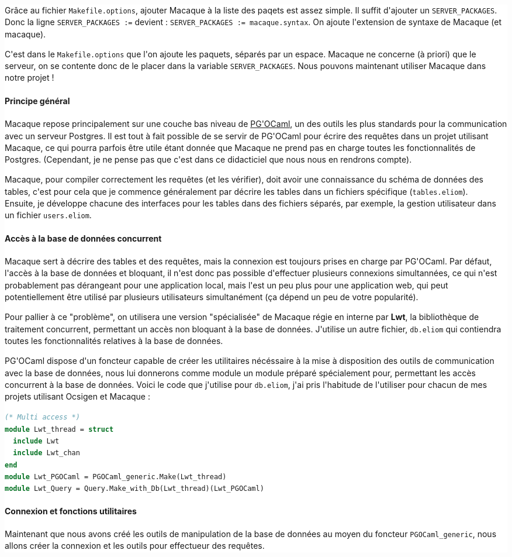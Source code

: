 Grâce au fichier `Makefile.options`, ajouter Macaque à la liste des paqets est assez simple. Il suffit d'ajouter un `SERVER_PACKAGES`. Donc la ligne `SERVER_PACKAGES :=` devient :
`SERVER_PACKAGES := macaque.syntax`. On ajoute l'extension de syntaxe de Macaque (et macaque).

C'est dans le `Makefile.options` que l'on ajoute les paquets, séparés par un espace. Macaque ne concerne (à priori) que le serveur, on se contente donc de le placer dans la variable `SERVER_PACKAGES`. Nous pouvons maintenant utiliser Macaque dans notre projet !

#### Principe général
Macaque repose principalement sur une couche bas niveau de [PG'OCaml](http://pgocaml.forge.ocamlcore.org/), un des outils les plus standards pour la communication avec un serveur Postgres. Il est tout à fait possible de se servir de PG'OCaml pour écrire des requêtes dans un projet utilisant Macaque, ce qui pourra parfois être utile étant donnée que Macaque ne prend pas en charge toutes les fonctionnalités de Postgres. (Cependant, je ne pense pas que c'est dans ce didacticiel que nous nous en rendrons compte).

Macaque, pour compiler correctement les requêtes (et les vérifier), doit avoir une connaissance du schéma de données des tables, c'est pour cela que je commence généralement par décrire les tables dans un fichiers spécifique (`tables.eliom`). \
Ensuite, je développe chacune des interfaces pour les tables dans des fichiers séparés, par exemple, la gestion utilisateur dans un fichier `users.eliom`.

#### Accès à la base de données concurrent
Macaque sert à décrire des tables et des requêtes, mais la connexion est toujours prises en charge par PG'OCaml. Par défaut, l'accès à la base de données et bloquant, il n'est donc pas possible d'effectuer plusieurs connexions simultannées, ce qui n'est probablement pas dérangeant pour une application local, mais l'est un peu plus pour une application web, qui peut potentiellement être utilisé par plusieurs utilisateurs simultanément (ça dépend un peu de votre popularité).

Pour pallier à ce "problème", on utilisera une version "spécialisée" de Macaque régie en interne par **Lwt**, la bibliothèque de traitement concurrent, permettant un accès non bloquant à la base de données. J'utilise un autre fichier, `db.eliom` qui contiendra toutes les fonctionnalités relatives à la base de données.

PG'OCaml dispose d'un foncteur capable de créer les utilitaires nécéssaire à la mise à disposition des outils de communication avec la base de données, nous lui donnerons comme module un module préparé spécialement pour, permettant les accès concurrent à la base de données. Voici le code que j'utilise pour `db.eliom`, j'ai pris l'habitude de l'utiliser pour chacun de mes projets utilisant Ocsigen et Macaque :

```ocaml
(* Multi access *)
module Lwt_thread = struct
  include Lwt
  include Lwt_chan
end 
module Lwt_PGOCaml = PGOCaml_generic.Make(Lwt_thread)
module Lwt_Query = Query.Make_with_Db(Lwt_thread)(Lwt_PGOCaml)
```

#### Connexion et fonctions utilitaires
Maintenant que nous avons créé les outils de manipulation de la base de données au moyen du foncteur `PGOCaml_generic`, nous allons créer la connexion et les outils pour effectueur des requêtes.
